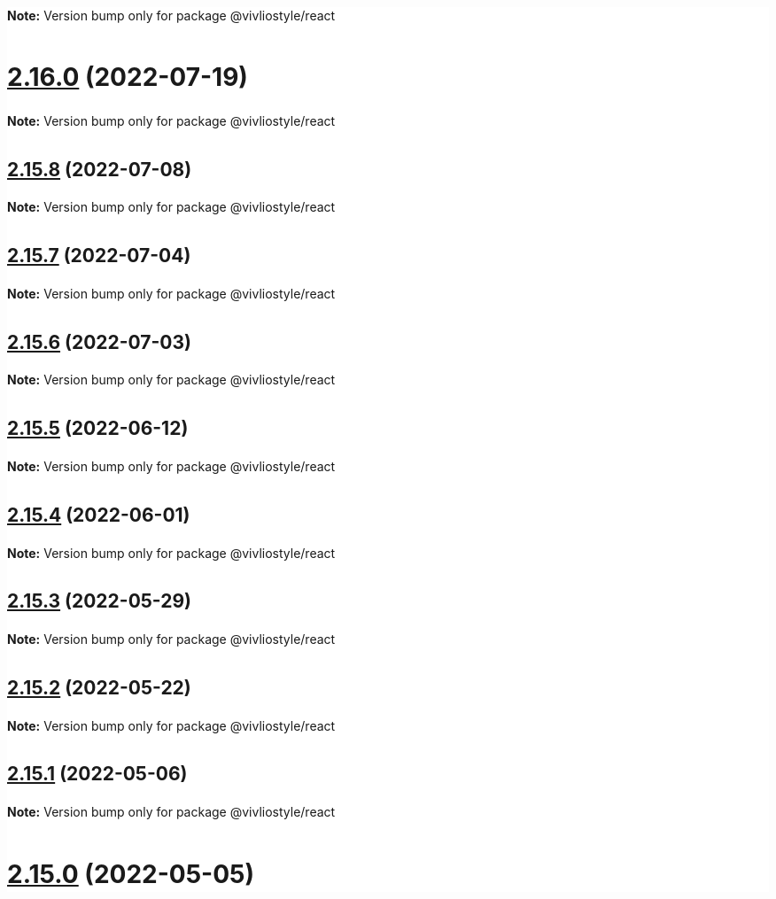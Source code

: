 **Note:** Version bump only for package @vivliostyle/react

# [2.16.0](https://github.com/vivliostyle/vivliostyle.js/compare/v2.15.8...v2.16.0) (2022-07-19)

**Note:** Version bump only for package @vivliostyle/react

## [2.15.8](https://github.com/vivliostyle/vivliostyle.js/compare/v2.15.7...v2.15.8) (2022-07-08)

**Note:** Version bump only for package @vivliostyle/react

## [2.15.7](https://github.com/vivliostyle/vivliostyle.js/compare/v2.15.6...v2.15.7) (2022-07-04)

**Note:** Version bump only for package @vivliostyle/react

## [2.15.6](https://github.com/vivliostyle/vivliostyle.js/compare/v2.15.5...v2.15.6) (2022-07-03)

**Note:** Version bump only for package @vivliostyle/react

## [2.15.5](https://github.com/vivliostyle/vivliostyle.js/compare/v2.15.4...v2.15.5) (2022-06-12)

**Note:** Version bump only for package @vivliostyle/react

## [2.15.4](https://github.com/vivliostyle/vivliostyle.js/compare/v2.15.3...v2.15.4) (2022-06-01)

**Note:** Version bump only for package @vivliostyle/react

## [2.15.3](https://github.com/vivliostyle/vivliostyle.js/compare/v2.15.2...v2.15.3) (2022-05-29)

**Note:** Version bump only for package @vivliostyle/react

## [2.15.2](https://github.com/vivliostyle/vivliostyle.js/compare/v2.15.1...v2.15.2) (2022-05-22)

**Note:** Version bump only for package @vivliostyle/react

## [2.15.1](https://github.com/vivliostyle/vivliostyle.js/compare/v2.15.0...v2.15.1) (2022-05-06)

**Note:** Version bump only for package @vivliostyle/react

# [2.15.0](https://github.com/vivliostyle/vivliostyle.js/compare/v2.14.6...v2.15.0) (2022-05-05)
